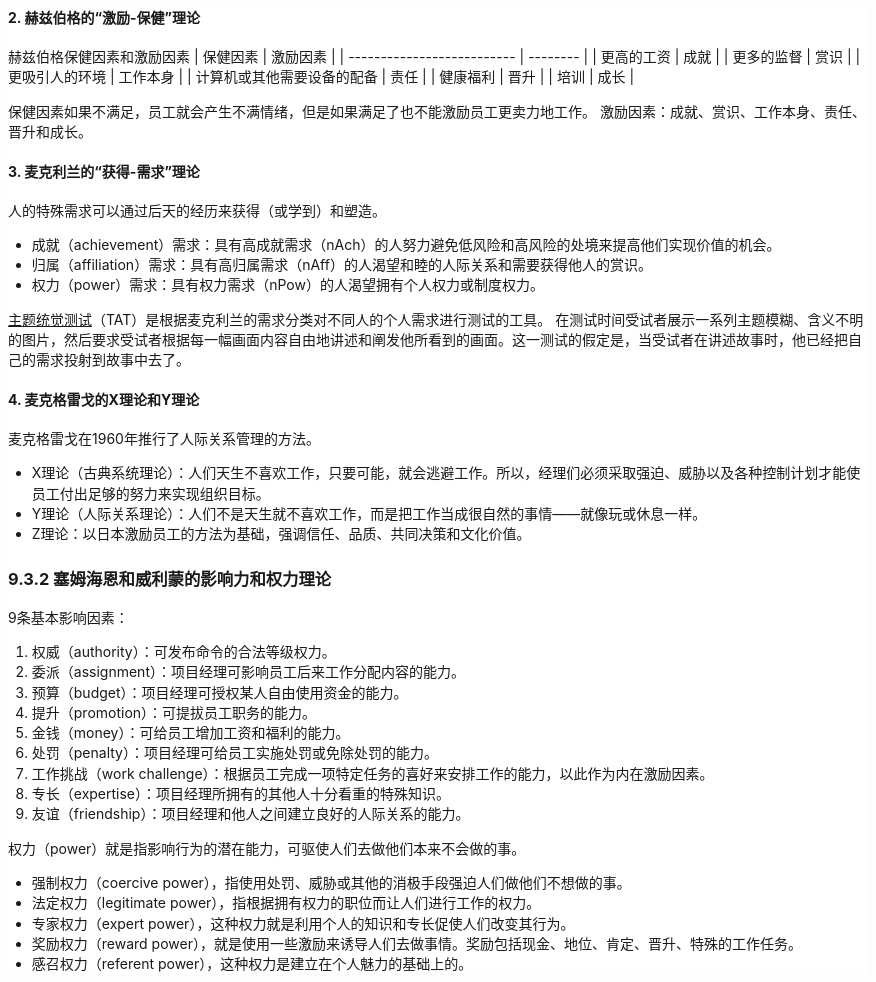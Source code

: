 #### 2. 赫兹伯格的“激励-保健”理论
赫兹伯格保健因素和激励因素
| 保健因素                   | 激励因素 |
| -------------------------- | -------- |
| 更高的工资                 | 成就     |
| 更多的监督                 | 赏识     |
| 更吸引人的环境             | 工作本身 |
| 计算机或其他需要设备的配备 | 责任     |
| 健康福利                   | 晋升     |
| 培训                       | 成长     |

保健因素如果不满足，员工就会产生不满情绪，但是如果满足了也不能激励员工更卖力地工作。
激励因素：成就、赏识、工作本身、责任、晋升和成长。

#### 3. 麦克利兰的“获得-需求”理论
人的特殊需求可以通过后天的经历来获得（或学到）和塑造。
- 成就（achievement）需求：具有高成就需求（nAch）的人努力避免低风险和高风险的处境来提高他们实现价值的机会。
- 归属（affiliation）需求：具有高归属需求（nAff）的人渴望和睦的人际关系和需要获得他人的赏识。
- 权力（power）需求：具有权力需求（nPow）的人渴望拥有个人权力或制度权力。

[主题统觉测试](其他/TAT心理测试.md)（TAT）是根据麦克利兰的需求分类对不同人的个人需求进行测试的工具。
在测试时间受试者展示一系列主题模糊、含义不明的图片，然后要求受试者根据每一幅画面内容自由地讲述和阐发他所看到的画面。这一测试的假定是，当受试者在讲述故事时，他已经把自己的需求投射到故事中去了。

#### 4. 麦克格雷戈的X理论和Y理论
麦克格雷戈在1960年推行了人际关系管理的方法。
- X理论（古典系统理论）：人们天生不喜欢工作，只要可能，就会逃避工作。所以，经理们必须采取强迫、威胁以及各种控制计划才能使员工付出足够的努力来实现组织目标。
- Y理论（人际关系理论）：人们不是天生就不喜欢工作，而是把工作当成很自然的事情——就像玩或休息一样。
- Z理论：以日本激励员工的方法为基础，强调信任、品质、共同决策和文化价值。

### 9.3.2 塞姆海恩和威利蒙的影响力和权力理论
9条基本影响因素：
1. 权威（authority）：可发布命令的合法等级权力。
2. 委派（assignment）：项目经理可影响员工后来工作分配内容的能力。
3. 预算（budget）：项目经理可授权某人自由使用资金的能力。
4. 提升（promotion）：可提拔员工职务的能力。
5. 金钱（money）：可给员工增加工资和福利的能力。
6. 处罚（penalty）：项目经理可给员工实施处罚或免除处罚的能力。
7. 工作挑战（work challenge）：根据员工完成一项特定任务的喜好来安排工作的能力，以此作为内在激励因素。
8. 专长（expertise）：项目经理所拥有的其他人十分看重的特殊知识。
9. 友谊（friendship）：项目经理和他人之间建立良好的人际关系的能力。

权力（power）就是指影响行为的潜在能力，可驱使人们去做他们本来不会做的事。
- 强制权力（coercive power），指使用处罚、威胁或其他的消极手段强迫人们做他们不想做的事。
- 法定权力（legitimate power），指根据拥有权力的职位而让人们进行工作的权力。
- 专家权力（expert power），这种权力就是利用个人的知识和专长促使人们改变其行为。
- 奖励权力（reward power），就是使用一些激励来诱导人们去做事情。奖励包括现金、地位、肯定、晋升、特殊的工作任务。
- 感召权力（referent power），这种权力是建立在个人魅力的基础上的。

